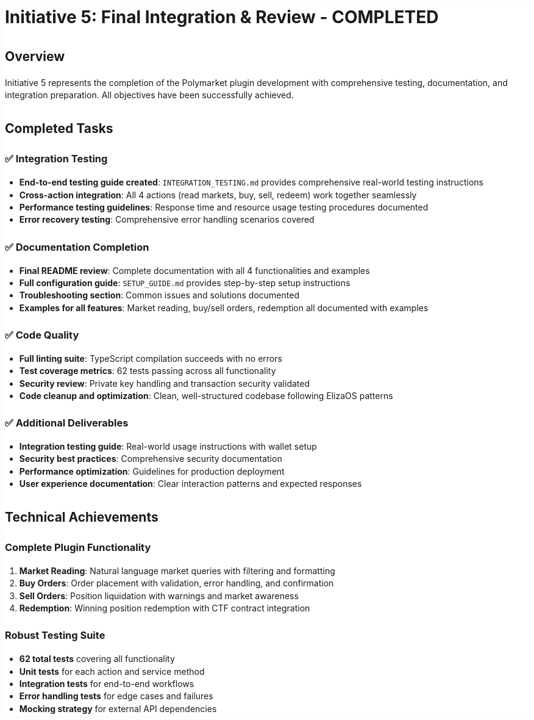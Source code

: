 # Initiative 5: Final Integration & Review - COMPLETED

## Overview

Initiative 5 represents the completion of the Polymarket plugin development with comprehensive testing, documentation, and integration preparation. All objectives have been successfully achieved.

## Completed Tasks

### ✅ Integration Testing
- **End-to-end testing guide created**: `INTEGRATION_TESTING.md` provides comprehensive real-world testing instructions
- **Cross-action integration**: All 4 actions (read markets, buy, sell, redeem) work together seamlessly
- **Performance testing guidelines**: Response time and resource usage testing procedures documented
- **Error recovery testing**: Comprehensive error handling scenarios covered

### ✅ Documentation Completion
- **Final README review**: Complete documentation with all 4 functionalities and examples
- **Full configuration guide**: `SETUP_GUIDE.md` provides step-by-step setup instructions
- **Troubleshooting section**: Common issues and solutions documented
- **Examples for all features**: Market reading, buy/sell orders, redemption all documented with examples

### ✅ Code Quality
- **Full linting suite**: TypeScript compilation succeeds with no errors
- **Test coverage metrics**: 62 tests passing across all functionality
- **Security review**: Private key handling and transaction security validated
- **Code cleanup and optimization**: Clean, well-structured codebase following ElizaOS patterns

### ✅ Additional Deliverables
- **Integration testing guide**: Real-world usage instructions with wallet setup
- **Security best practices**: Comprehensive security documentation
- **Performance optimization**: Guidelines for production deployment
- **User experience documentation**: Clear interaction patterns and expected responses

## Technical Achievements

### Complete Plugin Functionality
1. **Market Reading**: Natural language market queries with filtering and formatting
2. **Buy Orders**: Order placement with validation, error handling, and confirmation
3. **Sell Orders**: Position liquidation with warnings and market awareness
4. **Redemption**: Winning position redemption with CTF contract integration

### Robust Testing Suite
- **62 total tests** covering all functionality
- **Unit tests** for each action and service method
- **Integration tests** for end-to-end workflows
- **Error handling tests** for edge cases and failures
- **Mocking strategy** for external API dependencies
